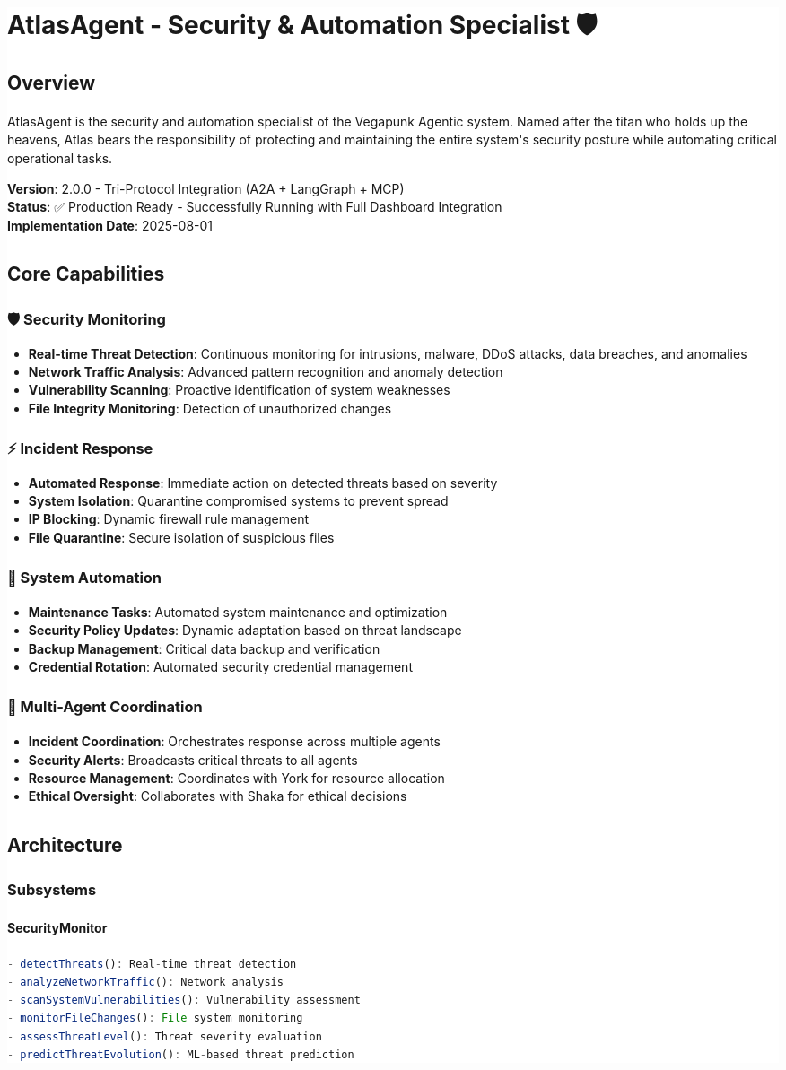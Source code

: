 # AtlasAgent - Security & Automation Specialist 🛡️

## Overview

AtlasAgent is the security and automation specialist of the Vegapunk Agentic system. Named after the titan who holds up the heavens, Atlas bears the responsibility of protecting and maintaining the entire system's security posture while automating critical operational tasks.

**Version**: 2.0.0 - Tri-Protocol Integration (A2A + LangGraph + MCP)  
**Status**: ✅ Production Ready - Successfully Running with Full Dashboard Integration  
**Implementation Date**: 2025-08-01

## Core Capabilities

### 🛡️ Security Monitoring
- **Real-time Threat Detection**: Continuous monitoring for intrusions, malware, DDoS attacks, data breaches, and anomalies
- **Network Traffic Analysis**: Advanced pattern recognition and anomaly detection
- **Vulnerability Scanning**: Proactive identification of system weaknesses
- **File Integrity Monitoring**: Detection of unauthorized changes

### ⚡ Incident Response
- **Automated Response**: Immediate action on detected threats based on severity
- **System Isolation**: Quarantine compromised systems to prevent spread
- **IP Blocking**: Dynamic firewall rule management
- **File Quarantine**: Secure isolation of suspicious files

### 🔧 System Automation
- **Maintenance Tasks**: Automated system maintenance and optimization
- **Security Policy Updates**: Dynamic adaptation based on threat landscape
- **Backup Management**: Critical data backup and verification
- **Credential Rotation**: Automated security credential management

### 🤝 Multi-Agent Coordination
- **Incident Coordination**: Orchestrates response across multiple agents
- **Security Alerts**: Broadcasts critical threats to all agents
- **Resource Management**: Coordinates with York for resource allocation
- **Ethical Oversight**: Collaborates with Shaka for ethical decisions

## Architecture

### Subsystems

#### SecurityMonitor
```typescript
- detectThreats(): Real-time threat detection
- analyzeNetworkTraffic(): Network analysis
- scanSystemVulnerabilities(): Vulnerability assessment
- monitorFileChanges(): File system monitoring
- assessThreatLevel(): Threat severity evaluation
- predictThreatEvolution(): ML-based threat prediction
```
